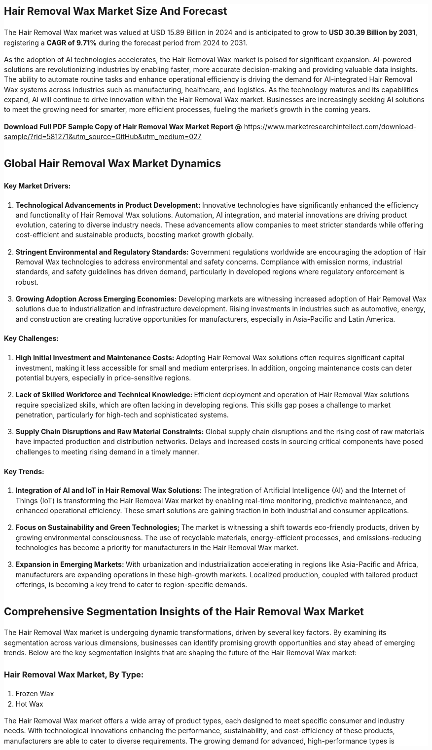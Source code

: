 <h2>Hair Removal Wax Market Size And Forecast</h2><p>The Hair Removal Wax market was valued at USD 15.89 Billion in 2024 and is anticipated to grow to <strong>USD 30.39 Billion by 2031</strong>, registering a <strong>CAGR of 9.71%</strong> during the forecast period from 2024 to 2031.</p><p>As the adoption of AI technologies accelerates, the Hair Removal Wax market is poised for significant expansion. AI-powered solutions are revolutionizing industries by enabling faster, more accurate decision-making and providing valuable data insights. The ability to automate routine tasks and enhance operational efficiency is driving the demand for AI-integrated Hair Removal Wax systems across industries such as manufacturing, healthcare, and logistics. As the technology matures and its capabilities expand, AI will continue to drive innovation within the Hair Removal Wax market. Businesses are increasingly seeking AI solutions to meet the growing need for smarter, more efficient processes, fueling the market’s growth in the coming years.</p><p><strong>Download Full PDF Sample Copy of Hair Removal Wax Market Report @</strong>&nbsp;<a href="https://www.marketresearchintellect.com/download-sample/?rid=581271&amp;utm_source=GitHub&amp;utm_medium=027">https://www.marketresearchintellect.com/download-sample/?rid=581271&amp;utm_source=GitHub&amp;utm_medium=027</a></p><h2>Global Hair Removal Wax Market Dynamics</h2><h4><strong>Key Market Drivers:</strong></h4><ol><li><p><strong>Technological Advancements in Product Development:&nbsp;</strong>Innovative technologies have significantly enhanced the efficiency and functionality of Hair Removal Wax solutions. Automation, AI integration, and material innovations are driving product evolution, catering to diverse industry needs. These advancements allow companies to meet stricter standards while offering cost-efficient and sustainable products, boosting market growth globally.</p></li><li><p><strong>Stringent Environmental and Regulatory Standards:&nbsp;</strong>Government regulations worldwide are encouraging the adoption of Hair Removal Wax technologies to address environmental and safety concerns. Compliance with emission norms, industrial standards, and safety guidelines has driven demand, particularly in developed regions where regulatory enforcement is robust.</p></li><li><p><strong>Growing Adoption Across Emerging Economies:&nbsp;</strong>Developing markets are witnessing increased adoption of Hair Removal Wax solutions due to industrialization and infrastructure development. Rising investments in industries such as automotive, energy, and construction are creating lucrative opportunities for manufacturers, especially in Asia-Pacific and Latin America.</p></li></ol><h4><strong>Key Challenges:</strong></h4><ol><li><p><strong>High Initial Investment and Maintenance Costs:&nbsp;</strong>Adopting Hair Removal Wax solutions often requires significant capital investment, making it less accessible for small and medium enterprises. In addition, ongoing maintenance costs can deter potential buyers, especially in price-sensitive regions.</p></li><li><p><strong>Lack of Skilled Workforce and Technical Knowledge:&nbsp;</strong>Efficient deployment and operation of Hair Removal Wax solutions require specialized skills, which are often lacking in developing regions. This skills gap poses a challenge to market penetration, particularly for high-tech and sophisticated systems.</p></li><li><p><strong>Supply Chain Disruptions and Raw Material Constraints:&nbsp;</strong>Global supply chain disruptions and the rising cost of raw materials have impacted production and distribution networks. Delays and increased costs in sourcing critical components have posed challenges to meeting rising demand in a timely manner.</p></li></ol><h4><strong>Key Trends:</strong></h4><ol><li><p><strong>Integration of AI and IoT in Hair Removal Wax Solutions:&nbsp;</strong>The integration of Artificial Intelligence (AI) and the Internet of Things (IoT) is transforming the Hair Removal Wax market by enabling real-time monitoring, predictive maintenance, and enhanced operational efficiency. These smart solutions are gaining traction in both industrial and consumer applications.</p></li><li><p><strong>Focus on Sustainability and Green Technologies;&nbsp;</strong>The market is witnessing a shift towards eco-friendly products, driven by growing environmental consciousness. The use of recyclable materials, energy-efficient processes, and emissions-reducing technologies has become a priority for manufacturers in the Hair Removal Wax market.</p></li><li><p><strong>Expansion in Emerging Markets:&nbsp;</strong>With urbanization and industrialization accelerating in regions like Asia-Pacific and Africa, manufacturers are expanding operations in these high-growth markets. Localized production, coupled with tailored product offerings, is becoming a key trend to cater to region-specific demands.</p></li></ol><div class="article-main__content" data-test-id="publishing-text-block"><h2>Comprehensive Segmentation Insights of the Hair Removal Wax Market</h2><p>The Hair Removal Wax market is undergoing dynamic transformations, driven by several key factors. By examining its segmentation across various dimensions, businesses can identify promising growth opportunities and stay ahead of emerging trends. Below are the key segmentation insights that are shaping the future of the Hair Removal Wax market:</p><h3><strong>Hair Removal Wax Market, By Type:<br /></strong></h3><ol><li>Frozen Wax<li> Hot Wax</li></ol><p>The Hair Removal Wax market offers a wide array of product types, each designed to meet specific consumer and industry needs. With technological innovations enhancing the performance, sustainability, and cost-efficiency of these products, manufacturers are able to cater to diverse requirements. The growing demand for advanced, high-performance types is